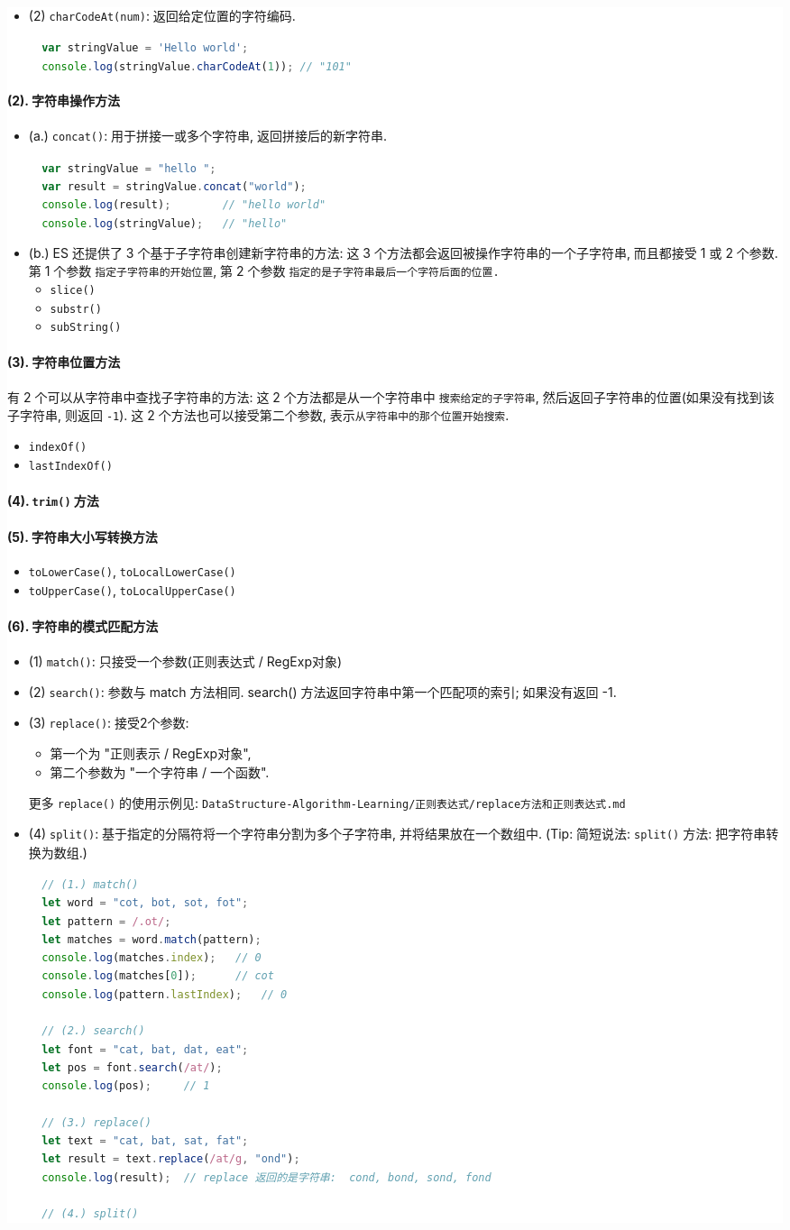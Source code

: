 + (2) `charCodeAt(num)`: 返回给定位置的字符编码.
  ```js
    var stringValue = 'Hello world';
    console.log(stringValue.charCodeAt(1)); // "101"
  ```
#### (2). 字符串操作方法
+ (a.) `concat()`: 用于拼接一或多个字符串, 返回拼接后的新字符串.
  ```js
    var stringValue = "hello ";
    var result = stringValue.concat("world");
    console.log(result);        // "hello world"
    console.log(stringValue);   // "hello"
  ```
+ (b.) ES 还提供了 3 个基于子字符串创建新字符串的方法: 这 3 个方法都会返回被操作字符串的一个子字符串, 而且都接受 1 或 2 个参数. 第 1 个参数 `指定子字符串的开始位置`, 第 2 个参数 `指定的是子字符串最后一个字符后面的位置.`
    - `slice()`
    - `substr()`
    - `subString()`
#### (3). 字符串位置方法
有 2 个可以从字符串中查找子字符串的方法: 这 2 个方法都是从一个字符串中
`搜索给定的子字符串`, 然后返回子字符串的位置(如果没有找到该子字符串, 则返回 `-1`).
这 2 个方法也可以接受第二个参数, 表示`从字符串中的那个位置开始搜索`.
- `indexOf()`
- `lastIndexOf()`

#### (4). `trim()` 方法

#### (5). 字符串大小写转换方法
+ `toLowerCase()`, `toLocalLowerCase()`
+ `toUpperCase()`, `toLocalUpperCase()`

#### (6). 字符串的模式匹配方法
+ (1) `match()`: 只接受一个参数(正则表达式 / RegExp对象)
+ (2) `search()`: 参数与 match 方法相同.  search()
  方法返回字符串中第一个匹配项的索引; 如果没有返回 -1.
+ (3) `replace()`: 接受2个参数:
    - 第一个为 "正则表示 / RegExp对象", 
    - 第二个参数为 "一个字符串 / 一个函数". 
    
    
  
  更多 `replace()` 的使用示例见:
  `DataStructure-Algorithm-Learning/正则表达式/replace方法和正则表达式.md`
+ (4) `split()`: 基于指定的分隔符将一个字符串分割为多个子字符串,
  并将结果放在一个数组中. (Tip: 简短说法: `split()` 方法: 把字符串转换为数组.)
  ```js
    // (1.) match()
    let word = "cot, bot, sot, fot";
    let pattern = /.ot/;
    let matches = word.match(pattern);
    console.log(matches.index);   // 0
    console.log(matches[0]);      // cot
    console.log(pattern.lastIndex);   // 0
  
    // (2.) search()
    let font = "cat, bat, dat, eat";
    let pos = font.search(/at/);
    console.log(pos);     // 1
    
    // (3.) replace()
    let text = "cat, bat, sat, fat";
    let result = text.replace(/at/g, "ond");
    console.log(result);  // replace 返回的是字符串:  cond, bond, sond, fond
    
    // (4.) split()
  ```